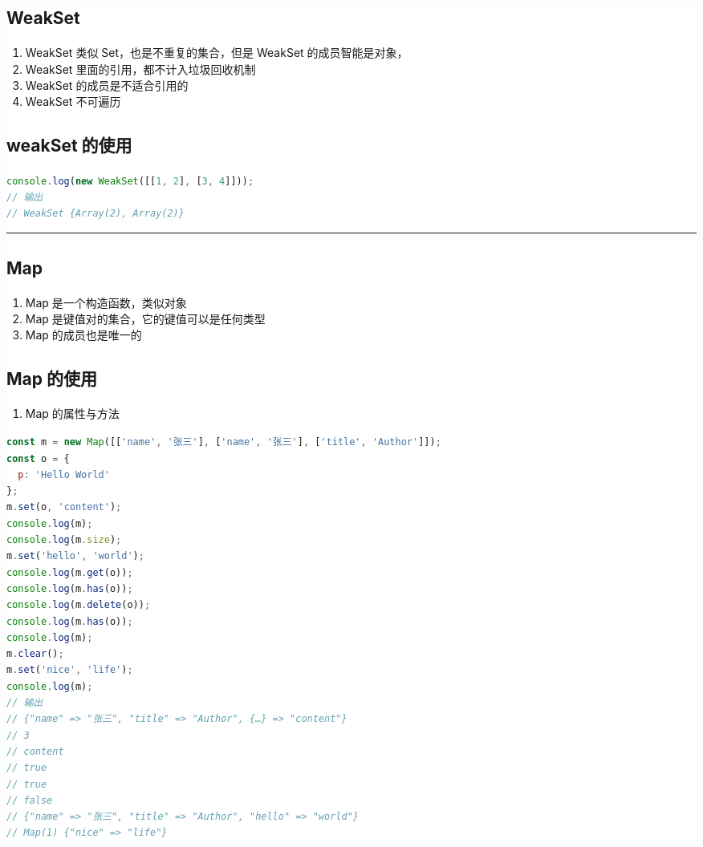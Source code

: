 
## WeakSet

1. WeakSet 类似 Set，也是不重复的集合，但是 WeakSet 的成员智能是对象，
2. WeakSet 里面的引用，都不计入垃圾回收机制
3. WeakSet 的成员是不适合引用的
4. WeakSet 不可遍历

## weakSet 的使用

```js
console.log(new WeakSet([[1, 2], [3, 4]]));
// 输出
// WeakSet {Array(2), Array(2)}
```

---

## Map

1. Map 是一个构造函数，类似对象
2. Map 是键值对的集合，它的键值可以是任何类型
3. Map 的成员也是唯一的

## Map 的使用

1. Map 的属性与方法

```js
const m = new Map([['name', '张三'], ['name', '张三'], ['title', 'Author']]);
const o = {
  p: 'Hello World'
};
m.set(o, 'content');
console.log(m);
console.log(m.size);
m.set('hello', 'world');
console.log(m.get(o));
console.log(m.has(o));
console.log(m.delete(o));
console.log(m.has(o));
console.log(m);
m.clear();
m.set('nice', 'life');
console.log(m);
// 输出
// {"name" => "张三", "title" => "Author", {…} => "content"}
// 3
// content
// true
// true
// false
// {"name" => "张三", "title" => "Author", "hello" => "world"}
// Map(1) {"nice" => "life"}
```

